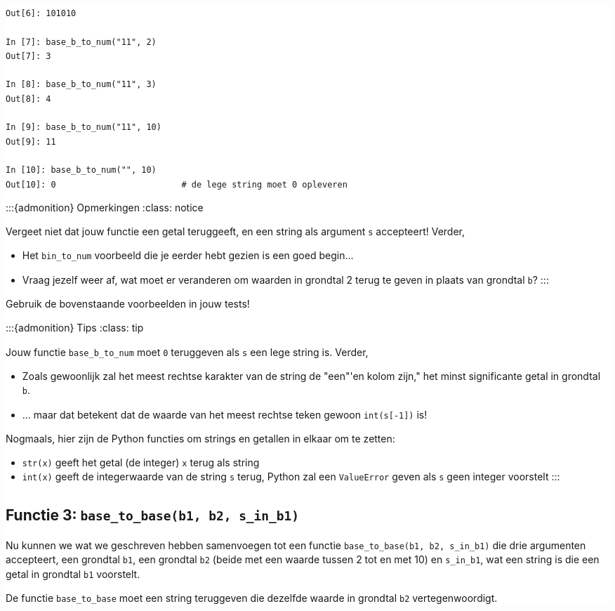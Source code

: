 ```ipython
Out[6]: 101010

In [7]: base_b_to_num("11", 2)
Out[7]: 3

In [8]: base_b_to_num("11", 3)
Out[8]: 4

In [9]: base_b_to_num("11", 10)
Out[9]: 11

In [10]: base_b_to_num("", 10)
Out[10]: 0                         # de lege string moet 0 opleveren
```

:::{admonition} Opmerkingen
:class: notice

Vergeet niet dat jouw functie een getal teruggeeft, en een string als argument `s` accepteert! Verder,



-   Het `bin_to_num` voorbeeld die je eerder hebt gezien is een goed begin...

-   Vraag jezelf weer af, wat moet er veranderen om waarden in grondtal 2 terug te geven in plaats van grondtal `b`?
:::

Gebruik de bovenstaande voorbeelden in jouw tests!

:::{admonition} Tips
:class: tip

Jouw functie `base_b_to_num` moet `0` teruggeven als `s` een lege string is. Verder,

-   Zoals gewoonlijk zal het meest rechtse karakter van de string de "een"'en kolom zijn," het minst significante getal in grondtal `b`.

-   ... maar dat betekent dat de waarde van het meest rechtse teken gewoon `int(s[-1])` is!

Nogmaals, hier zijn de Python functies om strings en getallen in elkaar om te zetten:

-   `str(x)` geeft het getal (de integer) `x` terug als string
-   `int(x)` geeft de integerwaarde van de string `s` terug, Python zal een `ValueError` geven als `s` geen integer voorstelt
:::

## Functie 3: `base_to_base(b1, b2, s_in_b1)`

Nu kunnen we wat we geschreven hebben samenvoegen tot een functie `base_to_base(b1, b2, s_in_b1)` die drie argumenten accepteert, een grondtal `b1`, een grondtal `b2` (beide met een waarde tussen 2 tot en met 10) en `s_in_b1`, wat een string is die een getal in grondtal `b1` voorstelt.

De functie `base_to_base` moet een string teruggeven die dezelfde waarde in grondtal `b2` vertegenwoordigt.
